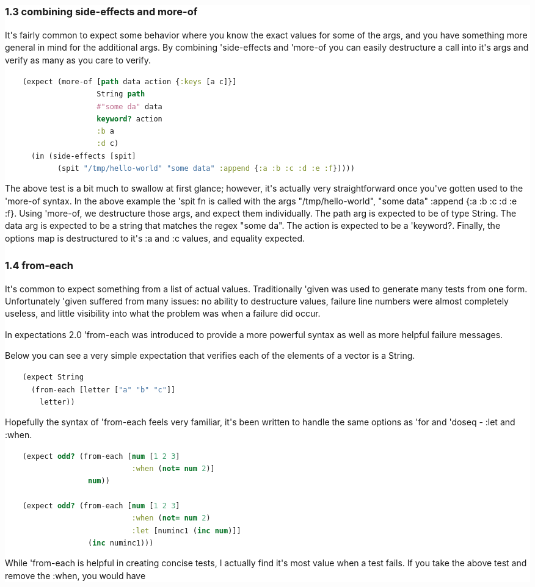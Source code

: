 ```clojure
```
### 1.3 combining side-effects and more-of

It's fairly common to expect some behavior where you know the
exact values for some of the args, and you have something more
general in mind for the additional args. By combining 'side-effects
and 'more-of you can easily destructure a call into it's args and verify
as many as you care to verify.
```clojure
    (expect (more-of [path data action {:keys [a c]}]
                     String path
                     #"some da" data
                     keyword? action
                     :b a
                     :d c)
      (in (side-effects [spit]
            (spit "/tmp/hello-world" "some data" :append {:a :b :c :d :e :f}))))
```
The above test is a bit much to swallow at first glance; however,
it's actually very straightforward once you've gotten used to the
'more-of syntax. In the above example the 'spit fn is called with
the args "/tmp/hello-world", "some data" :append {:a :b :c :d :e :f}.
Using 'more-of, we destructure those args, and expect them
individually. The path arg is expected to be of type String. The
data arg is expected to be a string that matches the regex
"some da". The action is expected to be a 'keyword?. Finally,
the options map is destructured to it's :a and :c values, and
equality expected.

### 1.4 from-each

It's common to expect something from a list of actual values.
Traditionally 'given was used to generate many tests from one
form. Unfortunately 'given suffered from many issues: no
ability to destructure values, failure line numbers were
almost completely useless, and little visibility into what
the problem was when a failure did occur.

In expectations 2.0 'from-each was introduced to provide
a more powerful syntax as well as more helpful failure
messages.

Below you can see a very simple expectation that verifies
each of the elements of a vector is a String.
```clojure
    (expect String
      (from-each [letter ["a" "b" "c"]]
        letter))
```
Hopefully the syntax of 'from-each feels very familiar, it's
been written to handle the same options as 'for and 'doseq -
:let and :when.
```clojure
    (expect odd? (from-each [num [1 2 3]
                             :when (not= num 2)]
                   num))

    (expect odd? (from-each [num [1 2 3]
                             :when (not= num 2)
                             :let [numinc1 (inc num)]]
                   (inc numinc1)))
```
While 'from-each is helpful in creating concise tests, I
actually find it's most value when a test fails. If you
take the above test and remove the :when, you would have